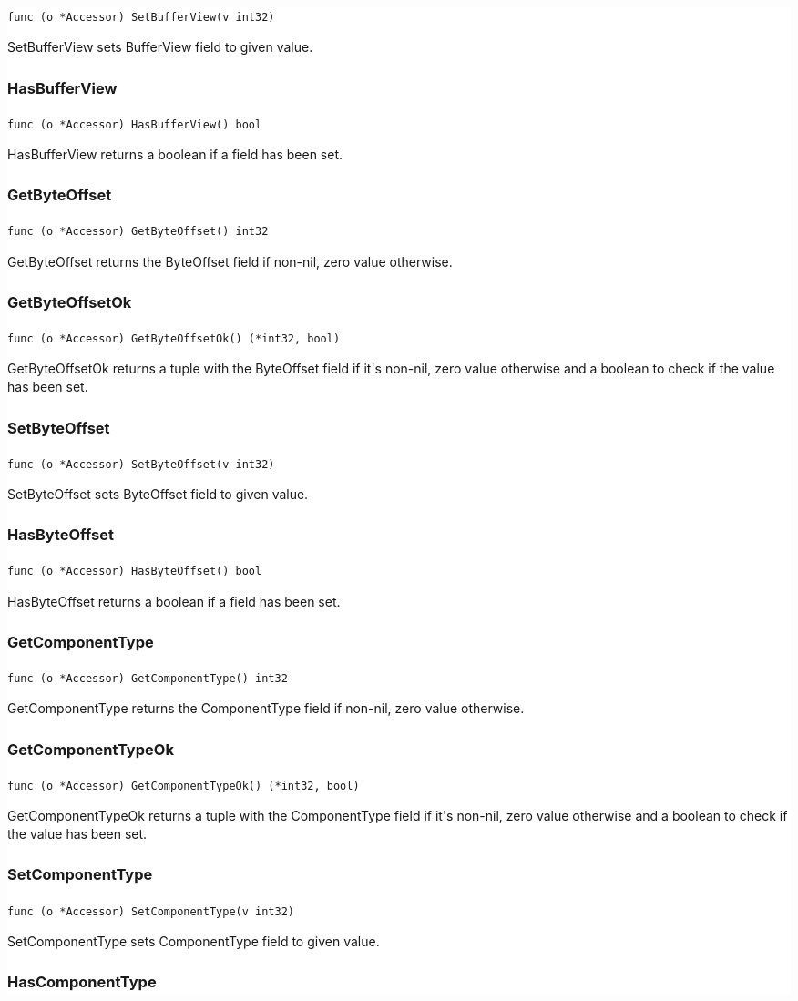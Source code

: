 `func (o *Accessor) SetBufferView(v int32)`

SetBufferView sets BufferView field to given value.

### HasBufferView

`func (o *Accessor) HasBufferView() bool`

HasBufferView returns a boolean if a field has been set.

### GetByteOffset

`func (o *Accessor) GetByteOffset() int32`

GetByteOffset returns the ByteOffset field if non-nil, zero value otherwise.

### GetByteOffsetOk

`func (o *Accessor) GetByteOffsetOk() (*int32, bool)`

GetByteOffsetOk returns a tuple with the ByteOffset field if it's non-nil, zero value otherwise
and a boolean to check if the value has been set.

### SetByteOffset

`func (o *Accessor) SetByteOffset(v int32)`

SetByteOffset sets ByteOffset field to given value.

### HasByteOffset

`func (o *Accessor) HasByteOffset() bool`

HasByteOffset returns a boolean if a field has been set.

### GetComponentType

`func (o *Accessor) GetComponentType() int32`

GetComponentType returns the ComponentType field if non-nil, zero value otherwise.

### GetComponentTypeOk

`func (o *Accessor) GetComponentTypeOk() (*int32, bool)`

GetComponentTypeOk returns a tuple with the ComponentType field if it's non-nil, zero value otherwise
and a boolean to check if the value has been set.

### SetComponentType

`func (o *Accessor) SetComponentType(v int32)`

SetComponentType sets ComponentType field to given value.

### HasComponentType
